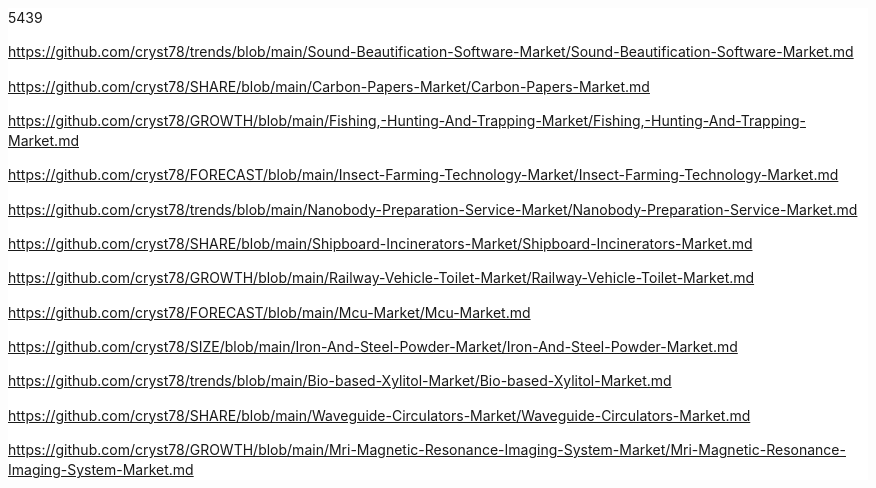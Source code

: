 5439</p><p><a href="https://github.com/cryst78/trends/blob/main/Sound-Beautification-Software-Market/Sound-Beautification-Software-Market.md">https://github.com/cryst78/trends/blob/main/Sound-Beautification-Software-Market/Sound-Beautification-Software-Market.md</a></p><p><a href="https://github.com/cryst78/SHARE/blob/main/Carbon-Papers-Market/Carbon-Papers-Market.md">https://github.com/cryst78/SHARE/blob/main/Carbon-Papers-Market/Carbon-Papers-Market.md</a></p><p><a href="https://github.com/cryst78/GROWTH/blob/main/Fishing,-Hunting-And-Trapping-Market/Fishing,-Hunting-And-Trapping-Market.md">https://github.com/cryst78/GROWTH/blob/main/Fishing,-Hunting-And-Trapping-Market/Fishing,-Hunting-And-Trapping-Market.md</a></p><p><a href="https://github.com/cryst78/FORECAST/blob/main/Insect-Farming-Technology-Market/Insect-Farming-Technology-Market.md">https://github.com/cryst78/FORECAST/blob/main/Insect-Farming-Technology-Market/Insect-Farming-Technology-Market.md</a></p><p><a href="https://github.com/cryst78/trends/blob/main/Nanobody-Preparation-Service-Market/Nanobody-Preparation-Service-Market.md">https://github.com/cryst78/trends/blob/main/Nanobody-Preparation-Service-Market/Nanobody-Preparation-Service-Market.md</a></p><p><a href="https://github.com/cryst78/SHARE/blob/main/Shipboard-Incinerators-Market/Shipboard-Incinerators-Market.md">https://github.com/cryst78/SHARE/blob/main/Shipboard-Incinerators-Market/Shipboard-Incinerators-Market.md</a></p><p><a href="https://github.com/cryst78/GROWTH/blob/main/Railway-Vehicle-Toilet-Market/Railway-Vehicle-Toilet-Market.md">https://github.com/cryst78/GROWTH/blob/main/Railway-Vehicle-Toilet-Market/Railway-Vehicle-Toilet-Market.md</a></p><p><a href="https://github.com/cryst78/FORECAST/blob/main/Mcu-Market/Mcu-Market.md">https://github.com/cryst78/FORECAST/blob/main/Mcu-Market/Mcu-Market.md</a></p><p><a href="https://github.com/cryst78/SIZE/blob/main/Iron-And-Steel-Powder-Market/Iron-And-Steel-Powder-Market.md">https://github.com/cryst78/SIZE/blob/main/Iron-And-Steel-Powder-Market/Iron-And-Steel-Powder-Market.md</a></p><p><a href="https://github.com/cryst78/trends/blob/main/Bio-based-Xylitol-Market/Bio-based-Xylitol-Market.md">https://github.com/cryst78/trends/blob/main/Bio-based-Xylitol-Market/Bio-based-Xylitol-Market.md</a></p><p><a href="https://github.com/cryst78/SHARE/blob/main/Waveguide-Circulators-Market/Waveguide-Circulators-Market.md">https://github.com/cryst78/SHARE/blob/main/Waveguide-Circulators-Market/Waveguide-Circulators-Market.md</a></p><p><a href="https://github.com/cryst78/GROWTH/blob/main/Mri-Magnetic-Resonance-Imaging-System-Market/Mri-Magnetic-Resonance-Imaging-System-Market.md">https://github.com/cryst78/GROWTH/blob/main/Mri-Magnetic-Resonance-Imaging-System-Market/Mri-Magnetic-Resonance-Imaging-System-Market.md</a></p>
